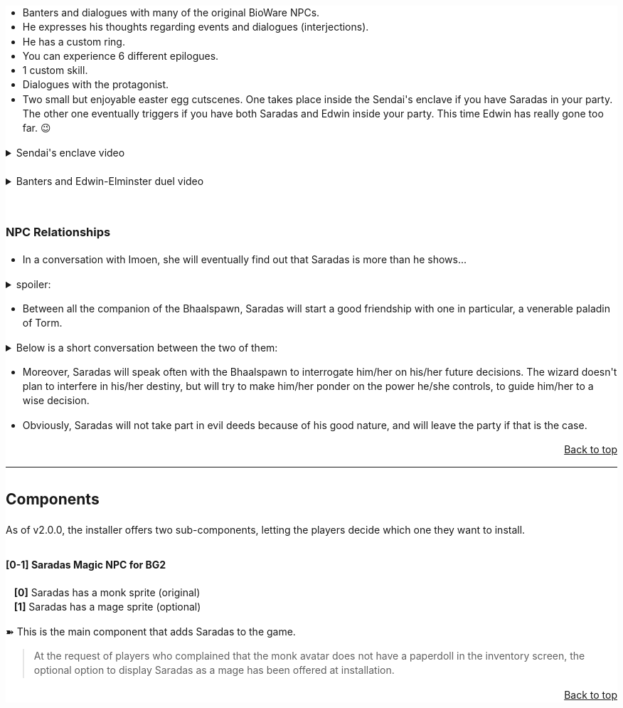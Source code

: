 - Banters and dialogues with many of the original BioWare NPCs.
- He expresses his thoughts regarding events and dialogues (interjections).
- He has a custom ring.
- You can experience 6 different epilogues.
- 1 custom skill.
- Dialogues with the protagonist.
- Two small but enjoyable easter egg cutscenes. One takes place inside the Sendai's enclave if you have Saradas in your party. The other one eventually triggers if you have both Saradas and Edwin inside your party. This time Edwin has really gone too far. :wink:

<details><summary>Sendai's enclave video</summary></details><br>

<details><summary>Banters and Edwin-Elminster duel video</summary></details><br>

## 

### NPC Relationships

- In a conversation with Imoen, she will eventually find out that Saradas is more than he shows... 

<details><summary>spoiler:</summary></details>

- Between all the companion of the Bhaalspawn, Saradas will start a good friendship with one in particular, a venerable paladin of Torm.

<details><summary>Below is a short conversation between the two of them:</summary></details>

- Moreover, Saradas will speak often with the Bhaalspawn to interrogate him/her on his/her future decisions. The wizard doesn't plan to interfere in his/her destiny, but will try to make him/her ponder on the power he/she controls, to guide him/her to a wise decision.

- Obviously, Saradas will not take part in evil deeds because of his good nature, and will leave the party if that is the case. 

<div align="right"><a href="#top">Back to top</a></div>


<hr>


## <a name="components" id="components"></a>Components

As of v2.0.0, the installer offers two sub-components, letting the players decide which one they want to install.

## 

#### [0-1] Saradas Magic NPC for BG2
&nbsp;&nbsp;&nbsp;**[0]** Saradas has a monk sprite (original)<br>
&nbsp;&nbsp;&nbsp;**[1]** Saradas has a mage sprite (optional)<br>

&#10173; This is the main component that adds Saradas to the game.

>At the request of players who complained that the monk avatar does not have a paperdoll in the inventory screen, the optional option to display Saradas as a mage has been offered at installation.

<div align="right"><a href="#top">Back to top</a></div>

